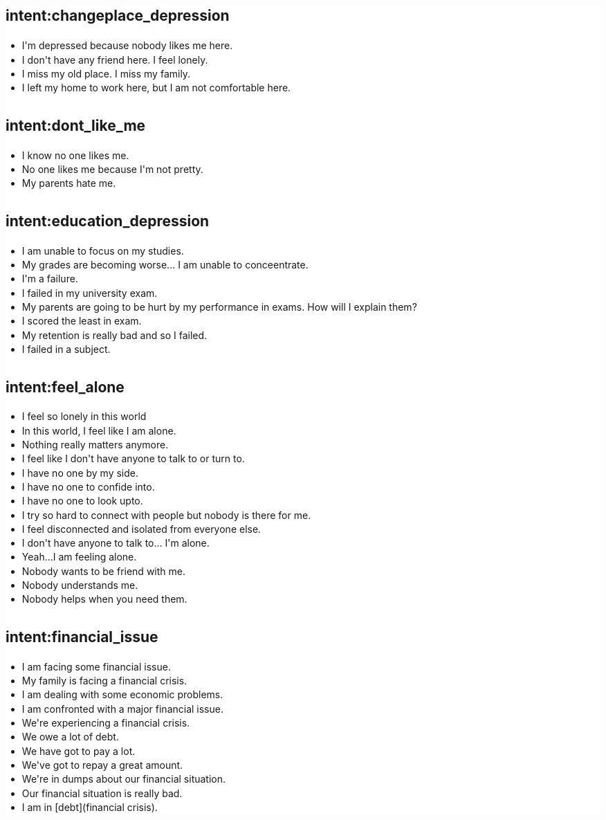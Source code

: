 ## intent:changeplace_depression
- I'm depressed because nobody likes me here.
- I don't have any friend here. I feel lonely.
- I miss my old place. I miss my family.
- I left my home to work here, but I am not comfortable here.

## intent:dont_like_me
- I know no one likes me.
- No one likes me because I'm not pretty.
- My parents hate me.

## intent:education_depression
- I am unable to focus on my studies.
- My grades are becoming worse... I am unable to conceentrate.
- I'm a failure.
- I failed in my university exam.
- My parents are going to be hurt by my performance in exams. How will I explain them?
- I scored the least in exam.
- My retention is really bad and so I failed.
- I failed in a subject.

## intent:feel_alone
- I feel so lonely in this world
- In this world, I feel like I am alone.
- Nothing really matters anymore.
- I feel like I don't have anyone to talk to or turn to.
- I have no one by my side.
- I have no one to confide into.
- I have no one to look upto.
- I try so hard to connect with people but nobody is there for me.
- I feel disconnected and isolated from everyone else.
- I don't have anyone to talk to... I'm alone.
- Yeah...I am feeling alone.
- Nobody wants to be friend with me.
- Nobody understands me.
- Nobody helps when you need them.

## intent:financial_issue
- I am facing some financial issue.
- My family is facing a financial crisis.
- I am dealing with some economic problems.
- I am confronted with a major financial issue.
- We're experiencing a financial crisis.
- We owe a lot of debt.
- We have got to pay a lot.
- We've got to repay a great amount.
- We're in dumps about our financial situation.
- Our financial situation is really bad.
- I am in [debt](financial crisis).
